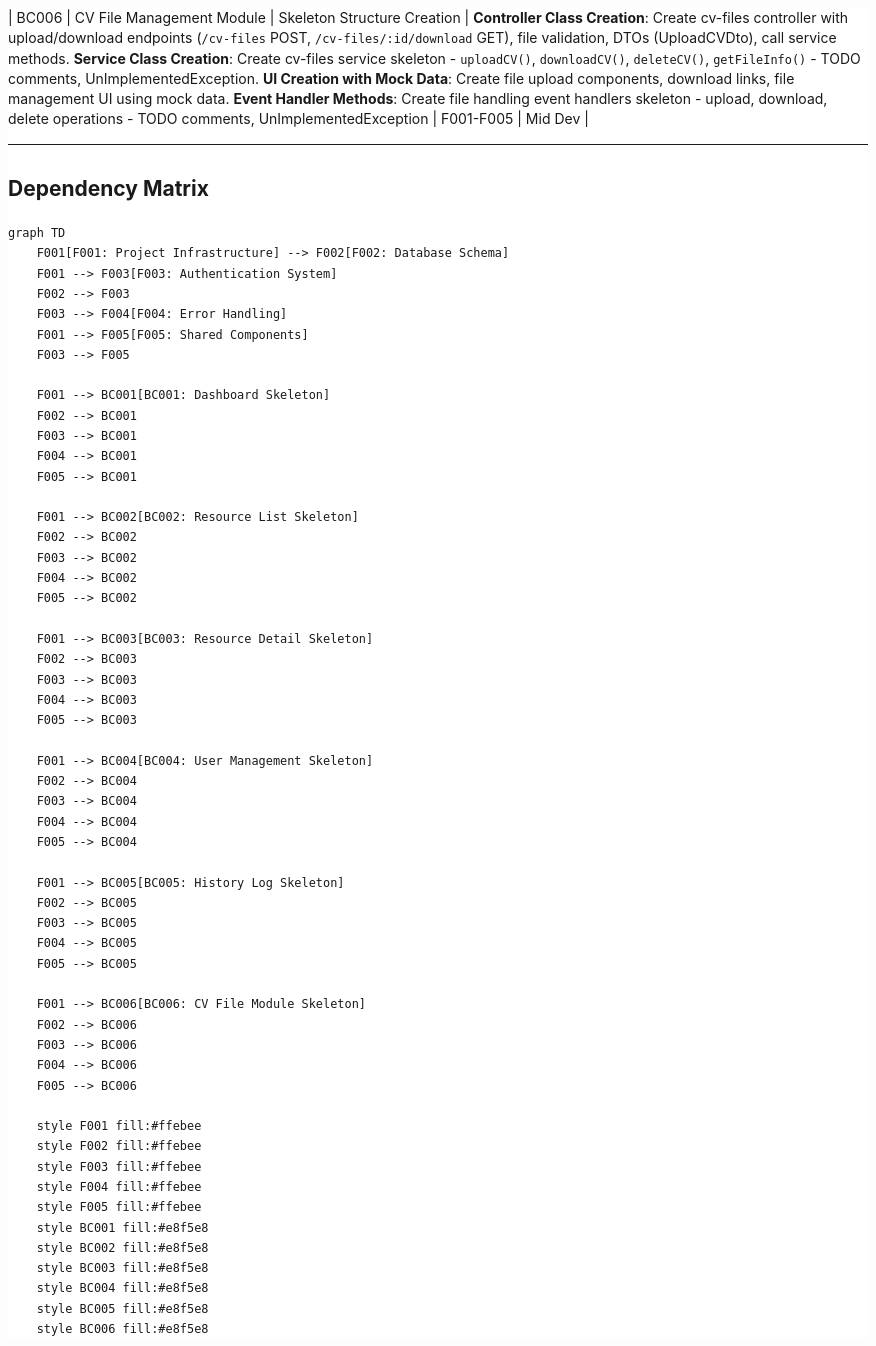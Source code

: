 | BC006 | CV File Management Module | Skeleton Structure Creation | **Controller Class Creation**: Create cv-files controller with upload/download endpoints (`/cv-files` POST, `/cv-files/:id/download` GET), file validation, DTOs (UploadCVDto), call service methods. **Service Class Creation**: Create cv-files service skeleton - `uploadCV()`, `downloadCV()`, `deleteCV()`, `getFileInfo()` - TODO comments, UnImplementedException. **UI Creation with Mock Data**: Create file upload components, download links, file management UI using mock data. **Event Handler Methods**: Create file handling event handlers skeleton - upload, download, delete operations - TODO comments, UnImplementedException | F001-F005 | Mid Dev |

---

## Dependency Matrix

```mermaid
graph TD
    F001[F001: Project Infrastructure] --> F002[F002: Database Schema]
    F001 --> F003[F003: Authentication System]
    F002 --> F003
    F003 --> F004[F004: Error Handling]
    F001 --> F005[F005: Shared Components]
    F003 --> F005
    
    F001 --> BC001[BC001: Dashboard Skeleton]
    F002 --> BC001
    F003 --> BC001
    F004 --> BC001
    F005 --> BC001
    
    F001 --> BC002[BC002: Resource List Skeleton]
    F002 --> BC002
    F003 --> BC002
    F004 --> BC002
    F005 --> BC002
    
    F001 --> BC003[BC003: Resource Detail Skeleton]
    F002 --> BC003
    F003 --> BC003
    F004 --> BC003
    F005 --> BC003
    
    F001 --> BC004[BC004: User Management Skeleton]
    F002 --> BC004
    F003 --> BC004
    F004 --> BC004
    F005 --> BC004
    
    F001 --> BC005[BC005: History Log Skeleton]
    F002 --> BC005
    F003 --> BC005
    F004 --> BC005
    F005 --> BC005
    
    F001 --> BC006[BC006: CV File Module Skeleton]
    F002 --> BC006
    F003 --> BC006
    F004 --> BC006
    F005 --> BC006
    
    style F001 fill:#ffebee
    style F002 fill:#ffebee
    style F003 fill:#ffebee
    style F004 fill:#ffebee
    style F005 fill:#ffebee
    style BC001 fill:#e8f5e8
    style BC002 fill:#e8f5e8
    style BC003 fill:#e8f5e8
    style BC004 fill:#e8f5e8
    style BC005 fill:#e8f5e8
    style BC006 fill:#e8f5e8
```
